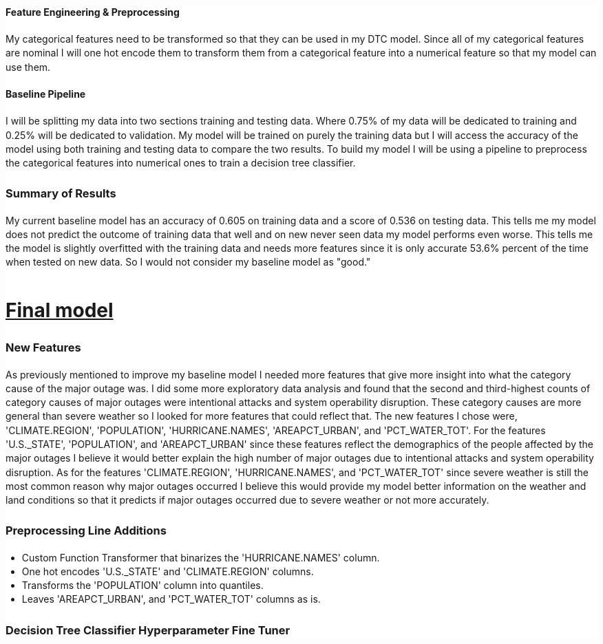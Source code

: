 #### Feature Engineering & Preprocessing

My categorical features need to be transformed so that they can be used in my DTC model. Since all of my categorical features are nominal I will one hot encode them to transform them from a categorical feature into a numerical feature so that my model can use them.

#### Baseline Pipeline
I will be splitting my data into two sections training and testing data. Where 0.75% of my data will be dedicated to training and 0.25% will be dedicated to validation. My model will be trained on purely the training data but I will access the accuracy of the model using both training and testing data to compare the two results. To build my model I will be using a pipeline to preprocess the categorical features into numerical ones to train a decision tree classifier.

### Summary of Results

My current baseline model has an accuracy of 0.605 on training data and a score of 0.536 on testing data. This tells me my model does not predict the outcome of training data that well and on new never seen data my model performs even worse. This tells me the model is slightly overfitted with the training data and needs more features since it is only accurate 53.6% percent of the time when tested on new data. So I would not consider my baseline model as "good."

# <u>Final model</u>

### New Features

As previously mentioned to improve my baseline model I needed more features that give more insight into what the category cause of the major outage was. I did some more exploratory data analysis and found that the second and third-highest counts of category causes of major outages were intentional attacks and system operability disruption. These category causes are more general than severe weather so I looked for more features that could reflect that. The new features I chose were, 'CLIMATE.REGION', 'POPULATION', 'HURRICANE.NAMES', 'AREAPCT_URBAN', and 'PCT_WATER_TOT'. For the features 'U.S._STATE', 'POPULATION', and 'AREAPCT_URBAN' since these features reflect the demographics of the people affected by the major outages I believe it would better explain the high number of major outages due to intentional attacks and system operability disruption. As for the features 'CLIMATE.REGION', 'HURRICANE.NAMES', and 'PCT_WATER_TOT' since severe weather is still the most common reason why major outages occurred I believe this would provide my model better information on the weather and land conditions so that it predicts if major outages occurred due to severe weather or not more accurately.



### Preprocessing Line Additions
<ul>
  <li> Custom Function Transformer that binarizes the 'HURRICANE.NAMES' column.</li>
  <li> One hot encodes 'U.S._STATE' and 'CLIMATE.REGION' columns.</li>
  <li> Transforms the 'POPULATION' column into quantiles.</li>
  <li> Leaves 'AREAPCT_URBAN', and 'PCT_WATER_TOT' columns as is.</li>
</ul>




### Decision Tree Classifier Hyperparameter Fine Tuner
